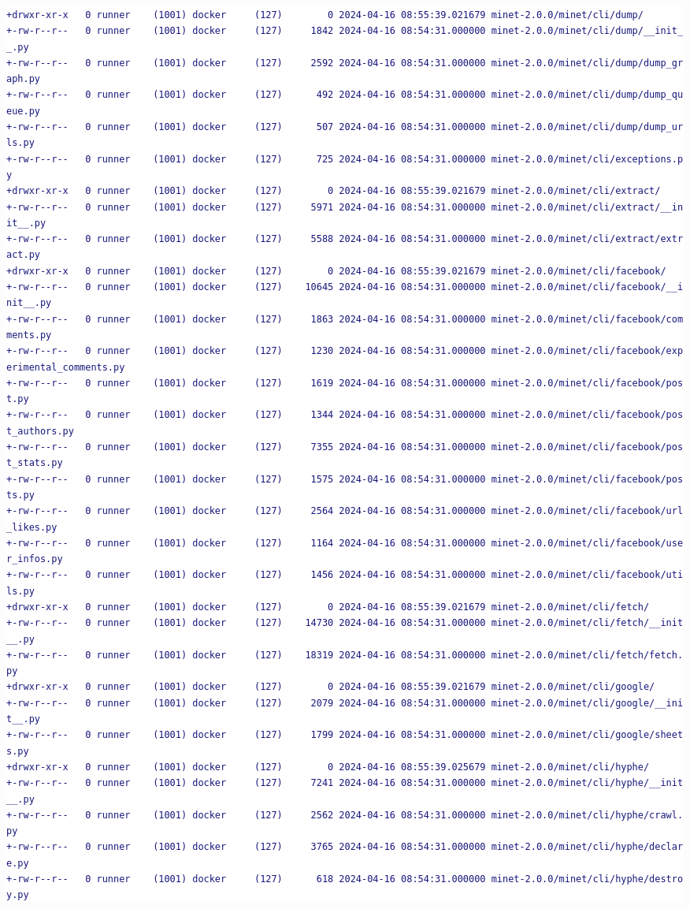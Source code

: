 ```diff
+drwxr-xr-x   0 runner    (1001) docker     (127)        0 2024-04-16 08:55:39.021679 minet-2.0.0/minet/cli/dump/
+-rw-r--r--   0 runner    (1001) docker     (127)     1842 2024-04-16 08:54:31.000000 minet-2.0.0/minet/cli/dump/__init__.py
+-rw-r--r--   0 runner    (1001) docker     (127)     2592 2024-04-16 08:54:31.000000 minet-2.0.0/minet/cli/dump/dump_graph.py
+-rw-r--r--   0 runner    (1001) docker     (127)      492 2024-04-16 08:54:31.000000 minet-2.0.0/minet/cli/dump/dump_queue.py
+-rw-r--r--   0 runner    (1001) docker     (127)      507 2024-04-16 08:54:31.000000 minet-2.0.0/minet/cli/dump/dump_urls.py
+-rw-r--r--   0 runner    (1001) docker     (127)      725 2024-04-16 08:54:31.000000 minet-2.0.0/minet/cli/exceptions.py
+drwxr-xr-x   0 runner    (1001) docker     (127)        0 2024-04-16 08:55:39.021679 minet-2.0.0/minet/cli/extract/
+-rw-r--r--   0 runner    (1001) docker     (127)     5971 2024-04-16 08:54:31.000000 minet-2.0.0/minet/cli/extract/__init__.py
+-rw-r--r--   0 runner    (1001) docker     (127)     5588 2024-04-16 08:54:31.000000 minet-2.0.0/minet/cli/extract/extract.py
+drwxr-xr-x   0 runner    (1001) docker     (127)        0 2024-04-16 08:55:39.021679 minet-2.0.0/minet/cli/facebook/
+-rw-r--r--   0 runner    (1001) docker     (127)    10645 2024-04-16 08:54:31.000000 minet-2.0.0/minet/cli/facebook/__init__.py
+-rw-r--r--   0 runner    (1001) docker     (127)     1863 2024-04-16 08:54:31.000000 minet-2.0.0/minet/cli/facebook/comments.py
+-rw-r--r--   0 runner    (1001) docker     (127)     1230 2024-04-16 08:54:31.000000 minet-2.0.0/minet/cli/facebook/experimental_comments.py
+-rw-r--r--   0 runner    (1001) docker     (127)     1619 2024-04-16 08:54:31.000000 minet-2.0.0/minet/cli/facebook/post.py
+-rw-r--r--   0 runner    (1001) docker     (127)     1344 2024-04-16 08:54:31.000000 minet-2.0.0/minet/cli/facebook/post_authors.py
+-rw-r--r--   0 runner    (1001) docker     (127)     7355 2024-04-16 08:54:31.000000 minet-2.0.0/minet/cli/facebook/post_stats.py
+-rw-r--r--   0 runner    (1001) docker     (127)     1575 2024-04-16 08:54:31.000000 minet-2.0.0/minet/cli/facebook/posts.py
+-rw-r--r--   0 runner    (1001) docker     (127)     2564 2024-04-16 08:54:31.000000 minet-2.0.0/minet/cli/facebook/url_likes.py
+-rw-r--r--   0 runner    (1001) docker     (127)     1164 2024-04-16 08:54:31.000000 minet-2.0.0/minet/cli/facebook/user_infos.py
+-rw-r--r--   0 runner    (1001) docker     (127)     1456 2024-04-16 08:54:31.000000 minet-2.0.0/minet/cli/facebook/utils.py
+drwxr-xr-x   0 runner    (1001) docker     (127)        0 2024-04-16 08:55:39.021679 minet-2.0.0/minet/cli/fetch/
+-rw-r--r--   0 runner    (1001) docker     (127)    14730 2024-04-16 08:54:31.000000 minet-2.0.0/minet/cli/fetch/__init__.py
+-rw-r--r--   0 runner    (1001) docker     (127)    18319 2024-04-16 08:54:31.000000 minet-2.0.0/minet/cli/fetch/fetch.py
+drwxr-xr-x   0 runner    (1001) docker     (127)        0 2024-04-16 08:55:39.021679 minet-2.0.0/minet/cli/google/
+-rw-r--r--   0 runner    (1001) docker     (127)     2079 2024-04-16 08:54:31.000000 minet-2.0.0/minet/cli/google/__init__.py
+-rw-r--r--   0 runner    (1001) docker     (127)     1799 2024-04-16 08:54:31.000000 minet-2.0.0/minet/cli/google/sheets.py
+drwxr-xr-x   0 runner    (1001) docker     (127)        0 2024-04-16 08:55:39.025679 minet-2.0.0/minet/cli/hyphe/
+-rw-r--r--   0 runner    (1001) docker     (127)     7241 2024-04-16 08:54:31.000000 minet-2.0.0/minet/cli/hyphe/__init__.py
+-rw-r--r--   0 runner    (1001) docker     (127)     2562 2024-04-16 08:54:31.000000 minet-2.0.0/minet/cli/hyphe/crawl.py
+-rw-r--r--   0 runner    (1001) docker     (127)     3765 2024-04-16 08:54:31.000000 minet-2.0.0/minet/cli/hyphe/declare.py
+-rw-r--r--   0 runner    (1001) docker     (127)      618 2024-04-16 08:54:31.000000 minet-2.0.0/minet/cli/hyphe/destroy.py
```